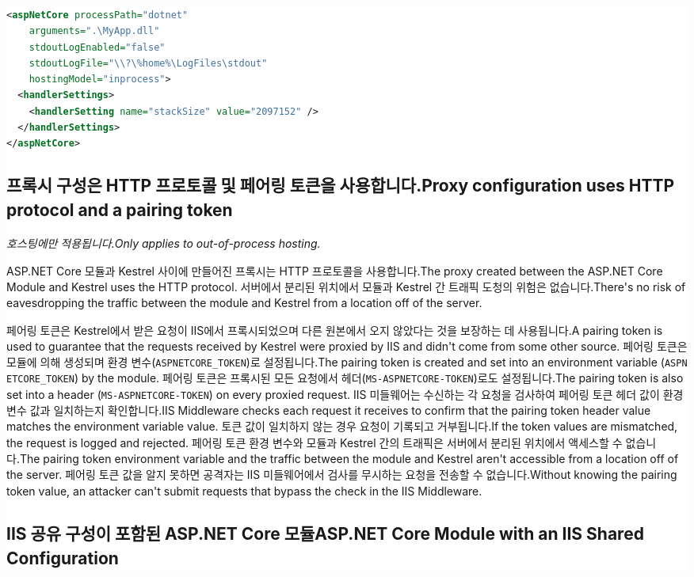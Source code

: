 ```xml
<aspNetCore processPath="dotnet"
    arguments=".\MyApp.dll"
    stdoutLogEnabled="false"
    stdoutLogFile="\\?\%home%\LogFiles\stdout"
    hostingModel="inprocess">
  <handlerSettings>
    <handlerSetting name="stackSize" value="2097152" />
  </handlerSettings>
</aspNetCore>
```

## <a name="proxy-configuration-uses-http-protocol-and-a-pairing-token"></a><span data-ttu-id="0e989-110">프록시 구성은 HTTP 프로토콜 및 페어링 토큰을 사용합니다.</span><span class="sxs-lookup"><span data-stu-id="0e989-110">Proxy configuration uses HTTP protocol and a pairing token</span></span>

<span data-ttu-id="0e989-111">*호스팅에만 적용됩니다.*</span><span class="sxs-lookup"><span data-stu-id="0e989-111">*Only applies to out-of-process hosting.*</span></span>

<span data-ttu-id="0e989-112">ASP.NET Core 모듈과 Kestrel 사이에 만들어진 프록시는 HTTP 프로토콜을 사용합니다.</span><span class="sxs-lookup"><span data-stu-id="0e989-112">The proxy created between the ASP.NET Core Module and Kestrel uses the HTTP protocol.</span></span> <span data-ttu-id="0e989-113">서버에서 분리된 위치에서 모듈과 Kestrel 간 트래픽 도청의 위험은 없습니다.</span><span class="sxs-lookup"><span data-stu-id="0e989-113">There's no risk of eavesdropping the traffic between the module and Kestrel from a location off of the server.</span></span>

<span data-ttu-id="0e989-114">페어링 토큰은 Kestrel에서 받은 요청이 IIS에서 프록시되었으며 다른 원본에서 오지 않았다는 것을 보장하는 데 사용됩니다.</span><span class="sxs-lookup"><span data-stu-id="0e989-114">A pairing token is used to guarantee that the requests received by Kestrel were proxied by IIS and didn't come from some other source.</span></span> <span data-ttu-id="0e989-115">페어링 토큰은 모듈에 의해 생성되며 환경 변수(`ASPNETCORE_TOKEN`)로 설정됩니다.</span><span class="sxs-lookup"><span data-stu-id="0e989-115">The pairing token is created and set into an environment variable (`ASPNETCORE_TOKEN`) by the module.</span></span> <span data-ttu-id="0e989-116">페어링 토큰은 프록시된 모든 요청에서 헤더(`MS-ASPNETCORE-TOKEN`)로도 설정됩니다.</span><span class="sxs-lookup"><span data-stu-id="0e989-116">The pairing token is also set into a header (`MS-ASPNETCORE-TOKEN`) on every proxied request.</span></span> <span data-ttu-id="0e989-117">IIS 미들웨어는 수신하는 각 요청을 검사하여 페어링 토큰 헤더 값이 환경 변수 값과 일치하는지 확인합니다.</span><span class="sxs-lookup"><span data-stu-id="0e989-117">IIS Middleware checks each request it receives to confirm that the pairing token header value matches the environment variable value.</span></span> <span data-ttu-id="0e989-118">토큰 값이 일치하지 않는 경우 요청이 기록되고 거부됩니다.</span><span class="sxs-lookup"><span data-stu-id="0e989-118">If the token values are mismatched, the request is logged and rejected.</span></span> <span data-ttu-id="0e989-119">페어링 토큰 환경 변수와 모듈과 Kestrel 간의 트래픽은 서버에서 분리된 위치에서 액세스할 수 없습니다.</span><span class="sxs-lookup"><span data-stu-id="0e989-119">The pairing token environment variable and the traffic between the module and Kestrel aren't accessible from a location off of the server.</span></span> <span data-ttu-id="0e989-120">페어링 토큰 값을 알지 못하면 공격자는 IIS 미들웨어에서 검사를 무시하는 요청을 전송할 수 없습니다.</span><span class="sxs-lookup"><span data-stu-id="0e989-120">Without knowing the pairing token value, an attacker can't submit requests that bypass the check in the IIS Middleware.</span></span>

## <a name="aspnet-core-module-with-an-iis-shared-configuration"></a><span data-ttu-id="0e989-121">IIS 공유 구성이 포함된 ASP.NET Core 모듈</span><span class="sxs-lookup"><span data-stu-id="0e989-121">ASP.NET Core Module with an IIS Shared Configuration</span></span>
